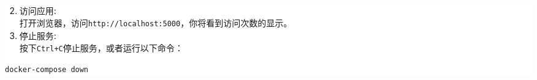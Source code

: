 2. 访问应用:  
   打开浏览器，访问`http://localhost:5000`，你将看到访问次数的显示。
3. 停止服务:  
   按下`Ctrl+C`停止服务，或者运行以下命令：

```shell
docker-compose down
```





